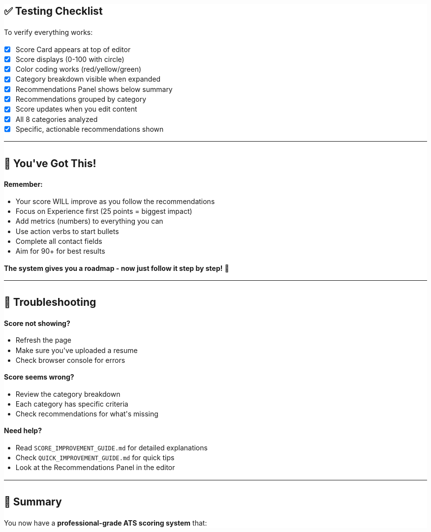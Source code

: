 
## ✅ Testing Checklist

To verify everything works:

- [x] Score Card appears at top of editor
- [x] Score displays (0-100 with circle)
- [x] Color coding works (red/yellow/green)
- [x] Category breakdown visible when expanded
- [x] Recommendations Panel shows below summary
- [x] Recommendations grouped by category
- [x] Score updates when you edit content
- [x] All 8 categories analyzed
- [x] Specific, actionable recommendations shown

---

## 💪 You've Got This!

**Remember:**
- Your score WILL improve as you follow the recommendations
- Focus on Experience first (25 points = biggest impact)
- Add metrics (numbers) to everything you can
- Use action verbs to start bullets
- Complete all contact fields
- Aim for 90+ for best results

**The system gives you a roadmap - now just follow it step by step!** 🎉

---

## 🐛 Troubleshooting

**Score not showing?**
- Refresh the page
- Make sure you've uploaded a resume
- Check browser console for errors

**Score seems wrong?**
- Review the category breakdown
- Each category has specific criteria
- Check recommendations for what's missing

**Need help?**
- Read `SCORE_IMPROVEMENT_GUIDE.md` for detailed explanations
- Check `QUICK_IMPROVEMENT_GUIDE.md` for quick tips
- Look at the Recommendations Panel in the editor

---

## 🎉 Summary

You now have a **professional-grade ATS scoring system** that:
